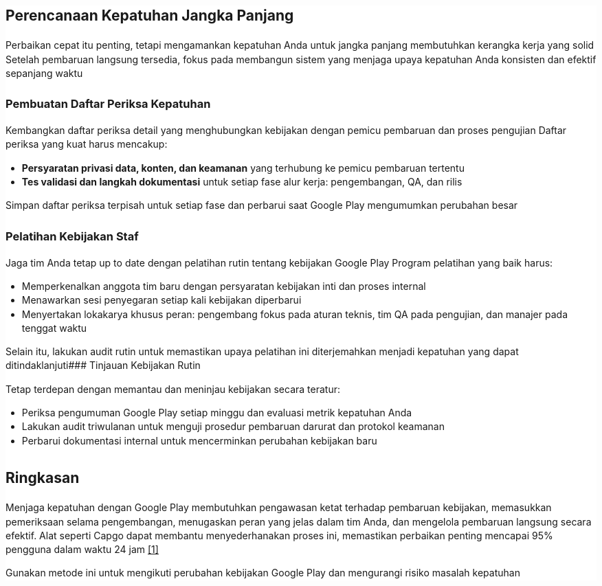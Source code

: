 ## Perencanaan Kepatuhan Jangka Panjang

Perbaikan cepat itu penting, tetapi mengamankan kepatuhan Anda untuk jangka panjang membutuhkan kerangka kerja yang solid Setelah pembaruan langsung tersedia, fokus pada membangun sistem yang menjaga upaya kepatuhan Anda konsisten dan efektif sepanjang waktu

### Pembuatan Daftar Periksa Kepatuhan

Kembangkan daftar periksa detail yang menghubungkan kebijakan dengan pemicu pembaruan dan proses pengujian Daftar periksa yang kuat harus mencakup:

-   **Persyaratan privasi data, konten, dan keamanan** yang terhubung ke pemicu pembaruan tertentu
-   **Tes validasi dan langkah dokumentasi** untuk setiap fase alur kerja: pengembangan, QA, dan rilis

Simpan daftar periksa terpisah untuk setiap fase dan perbarui saat Google Play mengumumkan perubahan besar

### Pelatihan Kebijakan Staf

Jaga tim Anda tetap up to date dengan pelatihan rutin tentang kebijakan Google Play Program pelatihan yang baik harus:

-   Memperkenalkan anggota tim baru dengan persyaratan kebijakan inti dan proses internal
-   Menawarkan sesi penyegaran setiap kali kebijakan diperbarui
-   Menyertakan lokakarya khusus peran: pengembang fokus pada aturan teknis, tim QA pada pengujian, dan manajer pada tenggat waktu

Selain itu, lakukan audit rutin untuk memastikan upaya pelatihan ini diterjemahkan menjadi kepatuhan yang dapat ditindaklanjuti### Tinjauan Kebijakan Rutin

Tetap terdepan dengan memantau dan meninjau kebijakan secara teratur:

-   Periksa pengumuman Google Play setiap minggu dan evaluasi metrik kepatuhan Anda
-   Lakukan audit triwulanan untuk menguji prosedur pembaruan darurat dan protokol keamanan
-   Perbarui dokumentasi internal untuk mencerminkan perubahan kebijakan baru

## Ringkasan

Menjaga kepatuhan dengan Google Play membutuhkan pengawasan ketat terhadap pembaruan kebijakan, memasukkan pemeriksaan selama pengembangan, menugaskan peran yang jelas dalam tim Anda, dan mengelola pembaruan langsung secara efektif. Alat seperti Capgo dapat membantu menyederhanakan proses ini, memastikan perbaikan penting mencapai 95% pengguna dalam waktu 24 jam [\[1\]](https://capgo.app/)

Gunakan metode ini untuk mengikuti perubahan kebijakan Google Play dan mengurangi risiko masalah kepatuhan
